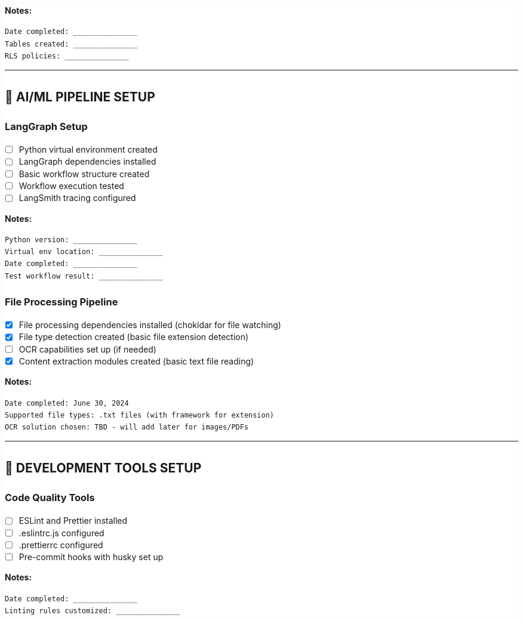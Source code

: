 **Notes:**
```
Date completed: _______________
Tables created: _______________
RLS policies: _______________
```

---

## 🤖 AI/ML PIPELINE SETUP

### **LangGraph Setup**
- [ ] Python virtual environment created
- [ ] LangGraph dependencies installed
- [ ] Basic workflow structure created
- [ ] Workflow execution tested
- [ ] LangSmith tracing configured

**Notes:**
```
Python version: _______________
Virtual env location: _______________
Date completed: _______________
Test workflow result: _______________
```

### **File Processing Pipeline**
- [x] File processing dependencies installed (chokidar for file watching)
- [x] File type detection created (basic file extension detection)
- [ ] OCR capabilities set up (if needed)
- [x] Content extraction modules created (basic text file reading)

**Notes:**
```
Date completed: June 30, 2024
Supported file types: .txt files (with framework for extension)
OCR solution chosen: TBD - will add later for images/PDFs
```

---

## 🔧 DEVELOPMENT TOOLS SETUP

### **Code Quality Tools**
- [ ] ESLint and Prettier installed
- [ ] .eslintrc.js configured
- [ ] .prettierrc configured
- [ ] Pre-commit hooks with husky set up

**Notes:**
```
Date completed: _______________
Linting rules customized: _______________
```
